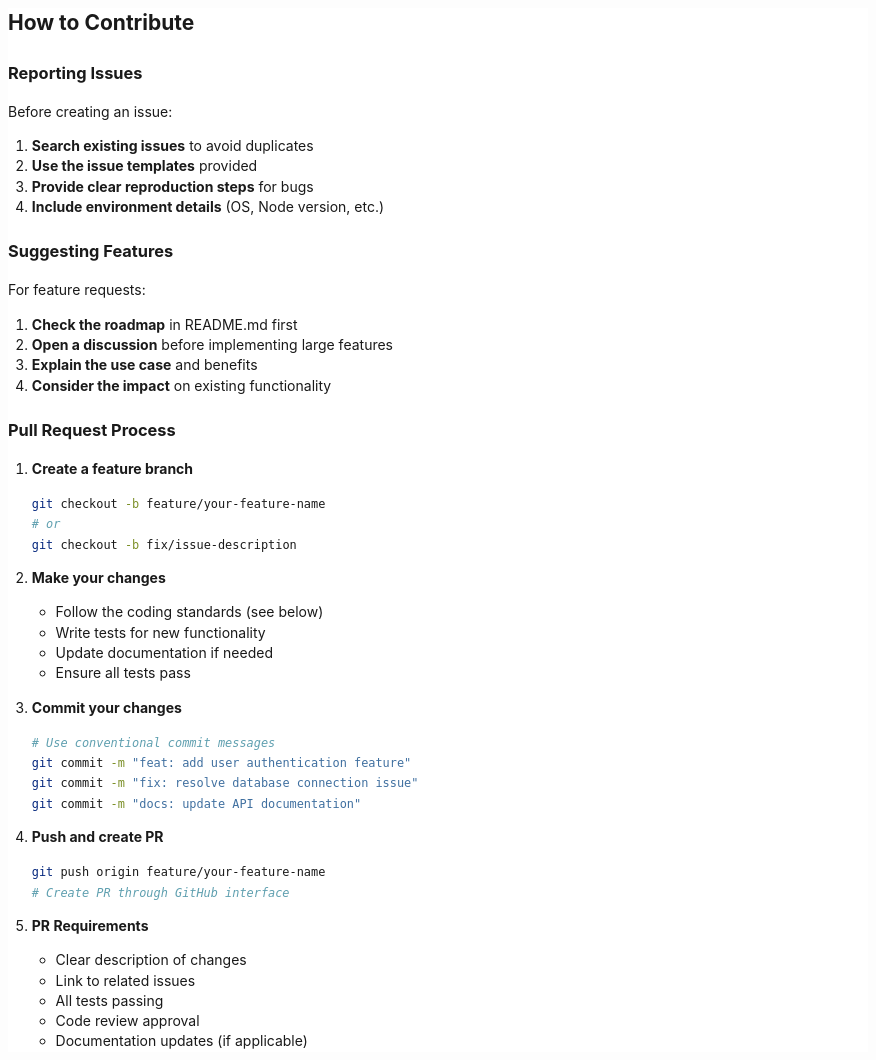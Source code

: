 ## How to Contribute

### Reporting Issues

Before creating an issue:

1. **Search existing issues** to avoid duplicates
2. **Use the issue templates** provided
3. **Provide clear reproduction steps** for bugs
4. **Include environment details** (OS, Node version, etc.)

### Suggesting Features

For feature requests:

1. **Check the roadmap** in README.md first
2. **Open a discussion** before implementing large features
3. **Explain the use case** and benefits
4. **Consider the impact** on existing functionality

### Pull Request Process

1. **Create a feature branch**
   ```bash
   git checkout -b feature/your-feature-name
   # or
   git checkout -b fix/issue-description
   ```

2. **Make your changes**
   - Follow the coding standards (see below)
   - Write tests for new functionality
   - Update documentation if needed
   - Ensure all tests pass

3. **Commit your changes**
   ```bash
   # Use conventional commit messages
   git commit -m "feat: add user authentication feature"
   git commit -m "fix: resolve database connection issue"
   git commit -m "docs: update API documentation"
   ```

4. **Push and create PR**
   ```bash
   git push origin feature/your-feature-name
   # Create PR through GitHub interface
   ```

5. **PR Requirements**
   - Clear description of changes
   - Link to related issues
   - All tests passing
   - Code review approval
   - Documentation updates (if applicable)
